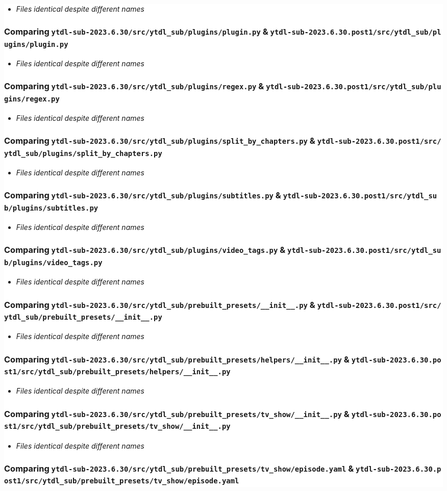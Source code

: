  * *Files identical despite different names*

### Comparing `ytdl-sub-2023.6.30/src/ytdl_sub/plugins/plugin.py` & `ytdl-sub-2023.6.30.post1/src/ytdl_sub/plugins/plugin.py`

 * *Files identical despite different names*

### Comparing `ytdl-sub-2023.6.30/src/ytdl_sub/plugins/regex.py` & `ytdl-sub-2023.6.30.post1/src/ytdl_sub/plugins/regex.py`

 * *Files identical despite different names*

### Comparing `ytdl-sub-2023.6.30/src/ytdl_sub/plugins/split_by_chapters.py` & `ytdl-sub-2023.6.30.post1/src/ytdl_sub/plugins/split_by_chapters.py`

 * *Files identical despite different names*

### Comparing `ytdl-sub-2023.6.30/src/ytdl_sub/plugins/subtitles.py` & `ytdl-sub-2023.6.30.post1/src/ytdl_sub/plugins/subtitles.py`

 * *Files identical despite different names*

### Comparing `ytdl-sub-2023.6.30/src/ytdl_sub/plugins/video_tags.py` & `ytdl-sub-2023.6.30.post1/src/ytdl_sub/plugins/video_tags.py`

 * *Files identical despite different names*

### Comparing `ytdl-sub-2023.6.30/src/ytdl_sub/prebuilt_presets/__init__.py` & `ytdl-sub-2023.6.30.post1/src/ytdl_sub/prebuilt_presets/__init__.py`

 * *Files identical despite different names*

### Comparing `ytdl-sub-2023.6.30/src/ytdl_sub/prebuilt_presets/helpers/__init__.py` & `ytdl-sub-2023.6.30.post1/src/ytdl_sub/prebuilt_presets/helpers/__init__.py`

 * *Files identical despite different names*

### Comparing `ytdl-sub-2023.6.30/src/ytdl_sub/prebuilt_presets/tv_show/__init__.py` & `ytdl-sub-2023.6.30.post1/src/ytdl_sub/prebuilt_presets/tv_show/__init__.py`

 * *Files identical despite different names*

### Comparing `ytdl-sub-2023.6.30/src/ytdl_sub/prebuilt_presets/tv_show/episode.yaml` & `ytdl-sub-2023.6.30.post1/src/ytdl_sub/prebuilt_presets/tv_show/episode.yaml`
